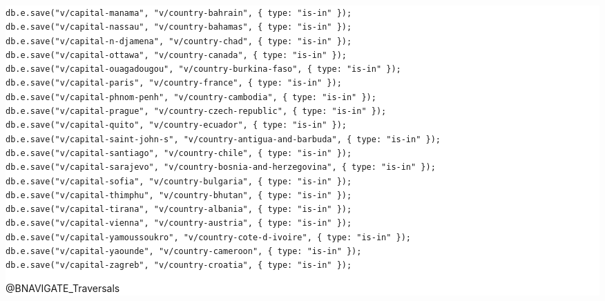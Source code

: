    db.e.save("v/capital-manama", "v/country-bahrain", { type: "is-in" });
    db.e.save("v/capital-nassau", "v/country-bahamas", { type: "is-in" });
    db.e.save("v/capital-n-djamena", "v/country-chad", { type: "is-in" });
    db.e.save("v/capital-ottawa", "v/country-canada", { type: "is-in" });
    db.e.save("v/capital-ouagadougou", "v/country-burkina-faso", { type: "is-in" });
    db.e.save("v/capital-paris", "v/country-france", { type: "is-in" });
    db.e.save("v/capital-phnom-penh", "v/country-cambodia", { type: "is-in" });
    db.e.save("v/capital-prague", "v/country-czech-republic", { type: "is-in" });
    db.e.save("v/capital-quito", "v/country-ecuador", { type: "is-in" });
    db.e.save("v/capital-saint-john-s", "v/country-antigua-and-barbuda", { type: "is-in" });
    db.e.save("v/capital-santiago", "v/country-chile", { type: "is-in" });
    db.e.save("v/capital-sarajevo", "v/country-bosnia-and-herzegovina", { type: "is-in" });
    db.e.save("v/capital-sofia", "v/country-bulgaria", { type: "is-in" });
    db.e.save("v/capital-thimphu", "v/country-bhutan", { type: "is-in" });
    db.e.save("v/capital-tirana", "v/country-albania", { type: "is-in" });
    db.e.save("v/capital-vienna", "v/country-austria", { type: "is-in" });
    db.e.save("v/capital-yamoussoukro", "v/country-cote-d-ivoire", { type: "is-in" });
    db.e.save("v/capital-yaounde", "v/country-cameroon", { type: "is-in" });
    db.e.save("v/capital-zagreb", "v/country-croatia", { type: "is-in" });

@BNAVIGATE_Traversals
